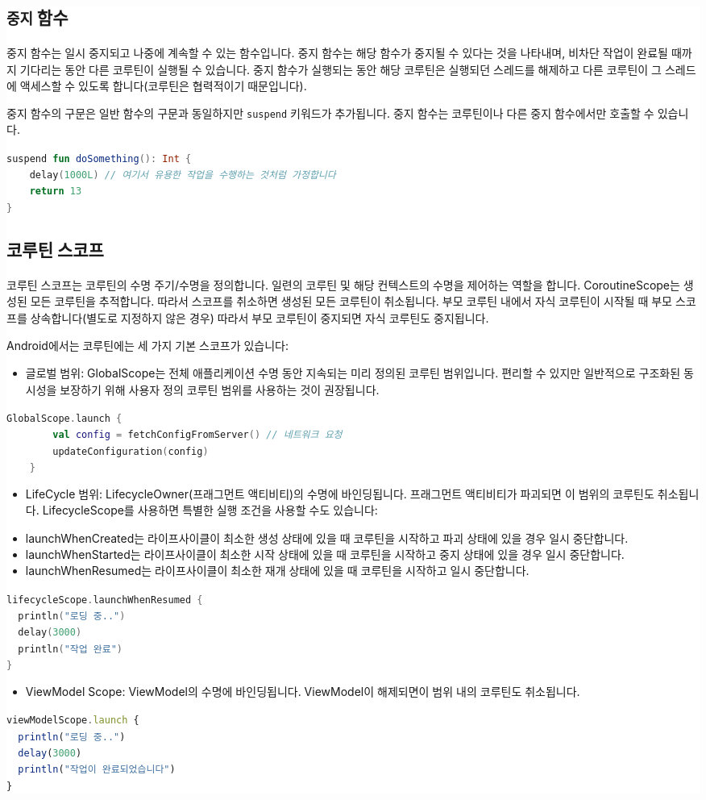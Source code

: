 ## `중지` 함수

중지 함수는 일시 중지되고 나중에 계속할 수 있는 함수입니다. 중지 함수는 해당 함수가 중지될 수 있다는 것을 나타내며, 비차단 작업이 완료될 때까지 기다리는 동안 다른 코루틴이 실행될 수 있습니다. 중지 함수가 실행되는 동안 해당 코루틴은 실행되던 스레드를 해제하고 다른 코루틴이 그 스레드에 액세스할 수 있도록 합니다(코루틴은 협력적이기 때문입니다).

중지 함수의 구문은 일반 함수의 구문과 동일하지만 `suspend` 키워드가 추가됩니다. 중지 함수는 코루틴이나 다른 중지 함수에서만 호출할 수 있습니다.

<div class="content-ad"></div>

```kotlin
suspend fun doSomething(): Int {
    delay(1000L) // 여기서 유용한 작업을 수행하는 것처럼 가정합니다
    return 13
}
```

## 코루틴 스코프

코루틴 스코프는 코루틴의 수명 주기/수명을 정의합니다. 일련의 코루틴 및 해당 컨텍스트의 수명을 제어하는 역할을 합니다. CoroutineScope는 생성된 모든 코루틴을 추적합니다. 따라서 스코프를 취소하면 생성된 모든 코루틴이 취소됩니다. 부모 코루틴 내에서 자식 코루틴이 시작될 때 부모 스코프를 상속합니다(별도로 지정하지 않은 경우) 따라서 부모 코루틴이 중지되면 자식 코루틴도 중지됩니다.

Android에서는 코루틴에는 세 가지 기본 스코프가 있습니다:

<div class="content-ad"></div>

- 글로벌 범위: GlobalScope는 전체 애플리케이션 수명 동안 지속되는 미리 정의된 코루틴 범위입니다. 편리할 수 있지만 일반적으로 구조화된 동시성을 보장하기 위해 사용자 정의 코루틴 범위를 사용하는 것이 권장됩니다.

```kotlin
GlobalScope.launch {
        val config = fetchConfigFromServer() // 네트워크 요청
        updateConfiguration(config)
    }
```

- LifeCycle 범위: LifecycleOwner(프래그먼트 액티비티)의 수명에 바인딩됩니다. 프래그먼트 액티비티가 파괴되면 이 범위의 코루틴도 취소됩니다. LifecycleScope를 사용하면 특별한 실행 조건을 사용할 수도 있습니다:

* launchWhenCreated는 라이프사이클이 최소한 생성 상태에 있을 때 코루틴을 시작하고 파괴 상태에 있을 경우 일시 중단합니다.
* launchWhenStarted는 라이프사이클이 최소한 시작 상태에 있을 때 코루틴을 시작하고 중지 상태에 있을 경우 일시 중단합니다.
* launchWhenResumed는 라이프사이클이 최소한 재개 상태에 있을 때 코루틴을 시작하고 일시 중단합니다.

```kotlin
lifecycleScope.launchWhenResumed {
  println("로딩 중..")
  delay(3000)
  println("작업 완료")
}
```

<div class="content-ad"></div>

- ViewModel Scope: ViewModel의 수명에 바인딩됩니다. ViewModel이 해제되면이 범위 내의 코루틴도 취소됩니다.

```js
viewModelScope.launch {
  println("로딩 중..")
  delay(3000)
  println("작업이 완료되었습니다")
}
```
